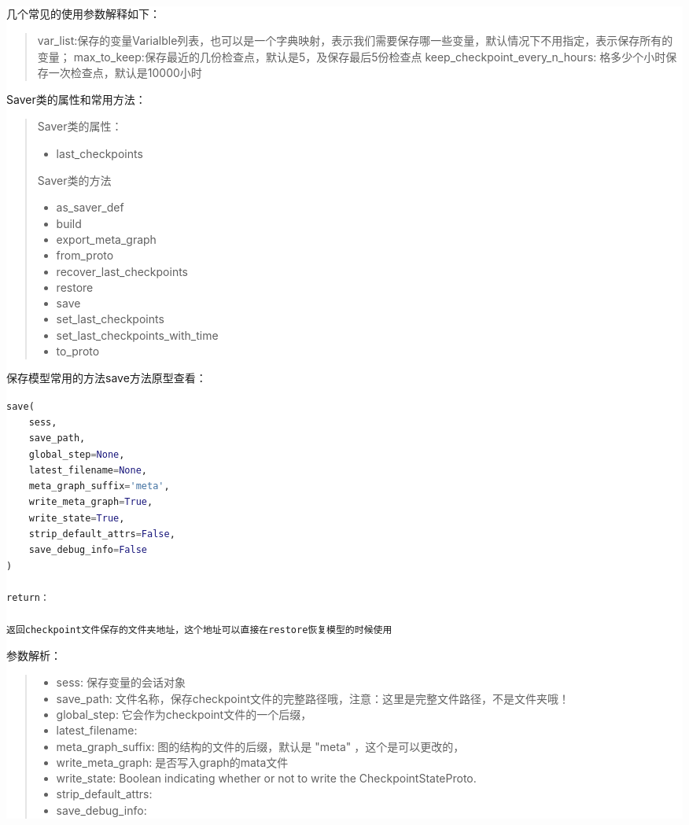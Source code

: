 几个常见的使用参数解释如下：

> var_list:保存的变量Varialble列表，也可以是一个字典映射，表示我们需要保存哪一些变量，默认情况下不用指定，表示保存所有的变量；
> max_to_keep:保存最近的几份检查点，默认是5，及保存最后5份检查点
> keep_checkpoint_every_n_hours: 格多少个小时保存一次检查点，默认是10000小时

Saver类的属性和常用方法：

> Saver类的属性：
>
> - last_checkpoints
>
>
> Saver类的方法
>
> - as_saver_def
> - build
> - export_meta_graph
> - from_proto
> - recover_last_checkpoints
> - restore
> - save
> - set_last_checkpoints
> - set_last_checkpoints_with_time
> - to_proto

保存模型常用的方法save方法原型查看：

```python
save(
    sess,
    save_path, 
    global_step=None,
    latest_filename=None,
    meta_graph_suffix='meta',
    write_meta_graph=True, 
    write_state=True,
    strip_default_attrs=False, 
    save_debug_info=False
)
 
return：
 
返回checkpoint文件保存的文件夹地址，这个地址可以直接在restore恢复模型的时候使用
```

参数解析：

> -  sess: 保存变量的会话对象
> - save_path: 文件名称，保存checkpoint文件的完整路径哦，注意：这里是完整文件路径，不是文件夹哦！
> - global_step: 它会作为checkpoint文件的一个后缀，
> - latest_filename: 
> - meta_graph_suffix: 图的结构的文件的后缀，默认是 "meta" ，这个是可以更改的，
> - write_meta_graph: 是否写入graph的mata文件
> - write_state: Boolean indicating whether or not to write the CheckpointStateProto.
> - strip_default_attrs: 
> - save_debug_info: 
